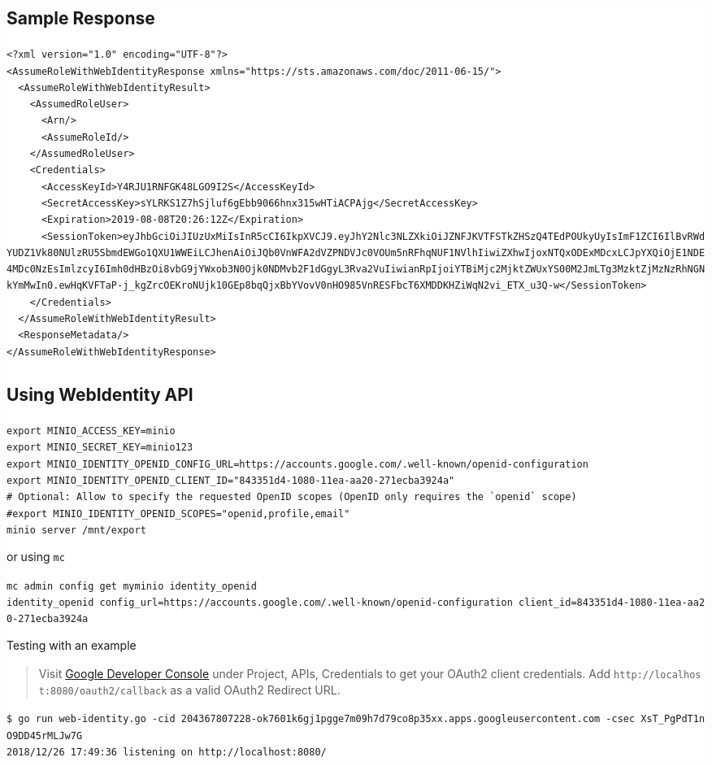 ## Sample Response
```
<?xml version="1.0" encoding="UTF-8"?>
<AssumeRoleWithWebIdentityResponse xmlns="https://sts.amazonaws.com/doc/2011-06-15/">
  <AssumeRoleWithWebIdentityResult>
    <AssumedRoleUser>
      <Arn/>
      <AssumeRoleId/>
    </AssumedRoleUser>
    <Credentials>
      <AccessKeyId>Y4RJU1RNFGK48LGO9I2S</AccessKeyId>
      <SecretAccessKey>sYLRKS1Z7hSjluf6gEbb9066hnx315wHTiACPAjg</SecretAccessKey>
      <Expiration>2019-08-08T20:26:12Z</Expiration>
      <SessionToken>eyJhbGciOiJIUzUxMiIsInR5cCI6IkpXVCJ9.eyJhY2Nlc3NLZXkiOiJZNFJKVTFSTkZHSzQ4TEdPOUkyUyIsImF1ZCI6IlBvRWdYUDZ1Vk80NUlzRU5SbmdEWGo1QXU1WWEiLCJhenAiOiJQb0VnWFA2dVZPNDVJc0VOUm5nRFhqNUF1NVlhIiwiZXhwIjoxNTQxODExMDcxLCJpYXQiOjE1NDE4MDc0NzEsImlzcyI6Imh0dHBzOi8vbG9jYWxob3N0Ojk0NDMvb2F1dGgyL3Rva2VuIiwianRpIjoiYTBiMjc2MjktZWUxYS00M2JmLTg3MzktZjMzNzRhNGNkYmMwIn0.ewHqKVFTaP-j_kgZrcOEKroNUjk10GEp8bqQjxBbYVovV0nHO985VnRESFbcT6XMDDKHZiWqN2vi_ETX_u3Q-w</SessionToken>
    </Credentials>
  </AssumeRoleWithWebIdentityResult>
  <ResponseMetadata/>
</AssumeRoleWithWebIdentityResponse>
```

## Using WebIdentity API
```
export MINIO_ACCESS_KEY=minio
export MINIO_SECRET_KEY=minio123
export MINIO_IDENTITY_OPENID_CONFIG_URL=https://accounts.google.com/.well-known/openid-configuration
export MINIO_IDENTITY_OPENID_CLIENT_ID="843351d4-1080-11ea-aa20-271ecba3924a"
# Optional: Allow to specify the requested OpenID scopes (OpenID only requires the `openid` scope)
#export MINIO_IDENTITY_OPENID_SCOPES="openid,profile,email"
minio server /mnt/export
```

or using `mc`
```
mc admin config get myminio identity_openid
identity_openid config_url=https://accounts.google.com/.well-known/openid-configuration client_id=843351d4-1080-11ea-aa20-271ecba3924a
```

Testing with an example
> Visit [Google Developer Console](https://console.cloud.google.com) under Project, APIs, Credentials to get your OAuth2 client credentials. Add `http://localhost:8080/oauth2/callback` as a valid OAuth2 Redirect URL.

```
$ go run web-identity.go -cid 204367807228-ok7601k6gj1pgge7m09h7d79co8p35xx.apps.googleusercontent.com -csec XsT_PgPdT1nO9DD45rMLJw7G
2018/12/26 17:49:36 listening on http://localhost:8080/
```
